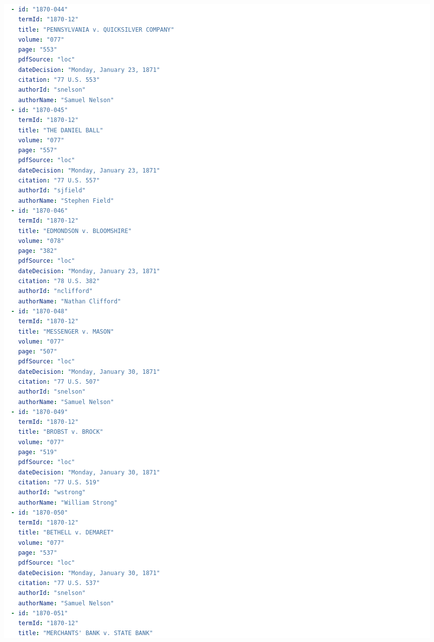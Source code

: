 ```yaml
  - id: "1870-044"
    termId: "1870-12"
    title: "PENNSYLVANIA v. QUICKSILVER COMPANY"
    volume: "077"
    page: "553"
    pdfSource: "loc"
    dateDecision: "Monday, January 23, 1871"
    citation: "77 U.S. 553"
    authorId: "snelson"
    authorName: "Samuel Nelson"
  - id: "1870-045"
    termId: "1870-12"
    title: "THE DANIEL BALL"
    volume: "077"
    page: "557"
    pdfSource: "loc"
    dateDecision: "Monday, January 23, 1871"
    citation: "77 U.S. 557"
    authorId: "sjfield"
    authorName: "Stephen Field"
  - id: "1870-046"
    termId: "1870-12"
    title: "EDMONDSON v. BLOOMSHIRE"
    volume: "078"
    page: "382"
    pdfSource: "loc"
    dateDecision: "Monday, January 23, 1871"
    citation: "78 U.S. 382"
    authorId: "nclifford"
    authorName: "Nathan Clifford"
  - id: "1870-048"
    termId: "1870-12"
    title: "MESSENGER v. MASON"
    volume: "077"
    page: "507"
    pdfSource: "loc"
    dateDecision: "Monday, January 30, 1871"
    citation: "77 U.S. 507"
    authorId: "snelson"
    authorName: "Samuel Nelson"
  - id: "1870-049"
    termId: "1870-12"
    title: "BROBST v. BROCK"
    volume: "077"
    page: "519"
    pdfSource: "loc"
    dateDecision: "Monday, January 30, 1871"
    citation: "77 U.S. 519"
    authorId: "wstrong"
    authorName: "William Strong"
  - id: "1870-050"
    termId: "1870-12"
    title: "BETHELL v. DEMARET"
    volume: "077"
    page: "537"
    pdfSource: "loc"
    dateDecision: "Monday, January 30, 1871"
    citation: "77 U.S. 537"
    authorId: "snelson"
    authorName: "Samuel Nelson"
  - id: "1870-051"
    termId: "1870-12"
    title: "MERCHANTS' BANK v. STATE BANK"
```
